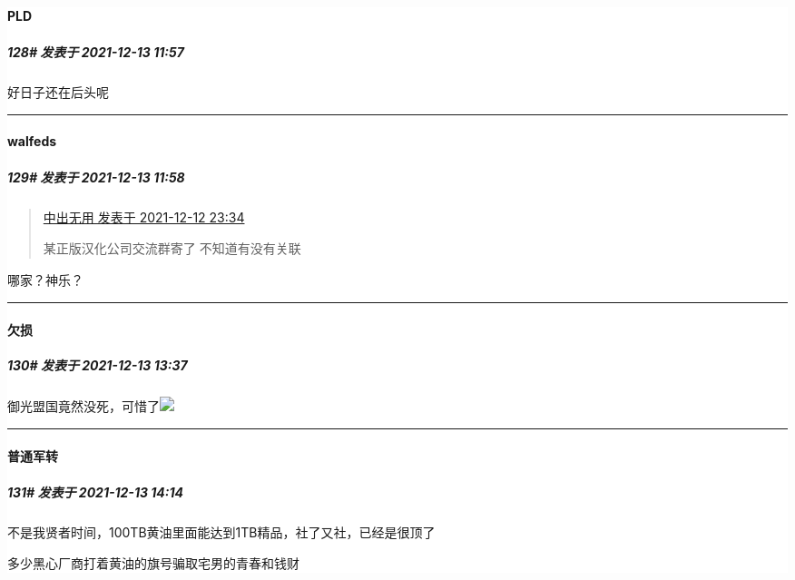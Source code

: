 ####  PLD  
##### 128#       发表于 2021-12-13 11:57

好日子还在后头呢

*****

####  walfeds  
##### 129#       发表于 2021-12-13 11:58

<blockquote><a href="httphttps://bbs.saraba1st.com/2b/forum.php?mod=redirect&amp;goto=findpost&amp;pid=53911649&amp;ptid=2041827" target="_blank">中出无用 发表于 2021-12-12 23:34</a>

某正版汉化公司交流群寄了 不知道有没有关联</blockquote>
哪家？神乐？



*****

####  欠损  
##### 130#       发表于 2021-12-13 13:37

御光盟国竟然没死，可惜了<img src="https://static.saraba1st.com/image/smiley/face2017/004.gif" referrerpolicy="no-referrer">



*****

####  普通军转  
##### 131#       发表于 2021-12-13 14:14

不是我贤者时间，100TB黄油里面能达到1TB精品，社了又社，已经是很顶了

多少黑心厂商打着黄油的旗号骗取宅男的青春和钱财

